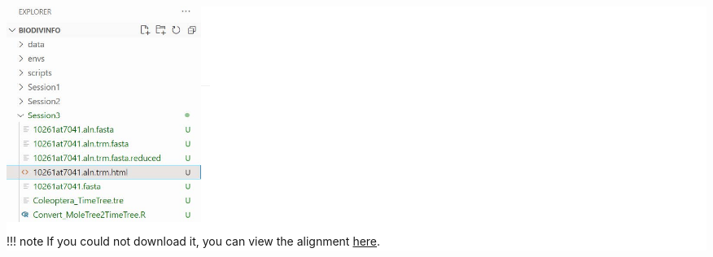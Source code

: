   <img src="../../../assets/images/day2/session3/raxml_msa1.jpg" align="center" width=250/>
</figure>

!!! note
    If you could not download it, you can view the alignment [here](https://glcdn.githack.com/evogenlab/teaching-repos/biodivinfo/raw/main/data/Session3/Step2/10261at7041.aln.trm.html).

<figure>